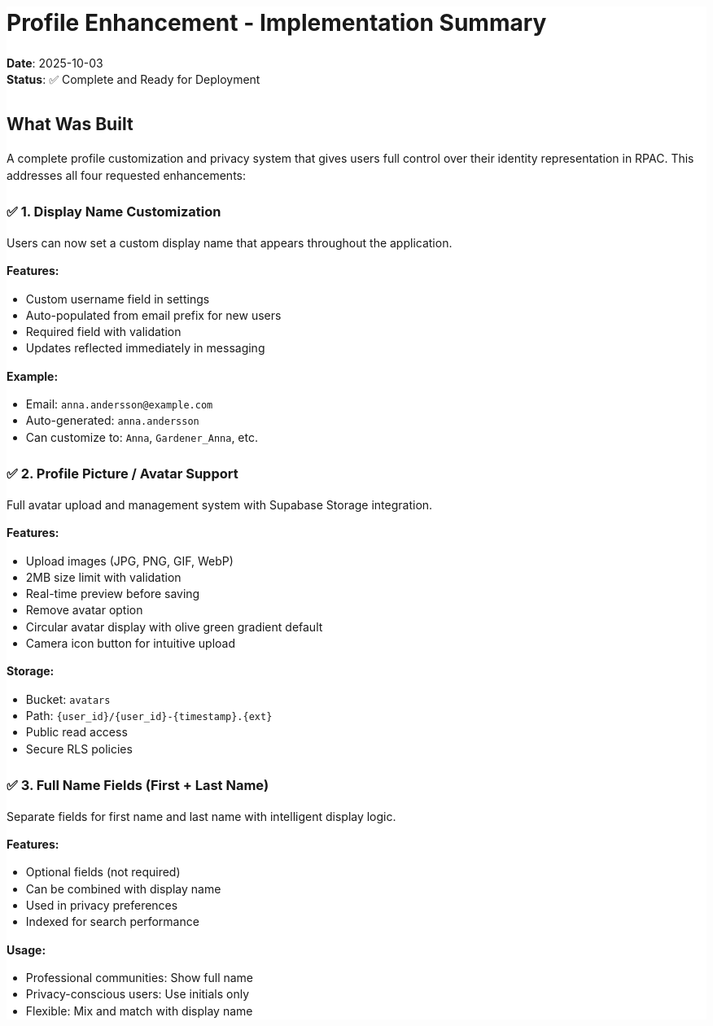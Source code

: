 # Profile Enhancement - Implementation Summary
**Date**: 2025-10-03  
**Status**: ✅ Complete and Ready for Deployment

## What Was Built

A complete profile customization and privacy system that gives users full control over their identity representation in RPAC. This addresses all four requested enhancements:

### ✅ 1. Display Name Customization
Users can now set a custom display name that appears throughout the application.

**Features:**
- Custom username field in settings
- Auto-populated from email prefix for new users
- Required field with validation
- Updates reflected immediately in messaging

**Example:**
- Email: `anna.andersson@example.com`
- Auto-generated: `anna.andersson`
- Can customize to: `Anna`, `Gardener_Anna`, etc.

### ✅ 2. Profile Picture / Avatar Support
Full avatar upload and management system with Supabase Storage integration.

**Features:**
- Upload images (JPG, PNG, GIF, WebP)
- 2MB size limit with validation
- Real-time preview before saving
- Remove avatar option
- Circular avatar display with olive green gradient default
- Camera icon button for intuitive upload

**Storage:**
- Bucket: `avatars`
- Path: `{user_id}/{user_id}-{timestamp}.{ext}`
- Public read access
- Secure RLS policies

### ✅ 3. Full Name Fields (First + Last Name)
Separate fields for first name and last name with intelligent display logic.

**Features:**
- Optional fields (not required)
- Can be combined with display name
- Used in privacy preferences
- Indexed for search performance

**Usage:**
- Professional communities: Show full name
- Privacy-conscious users: Use initials only
- Flexible: Mix and match with display name
